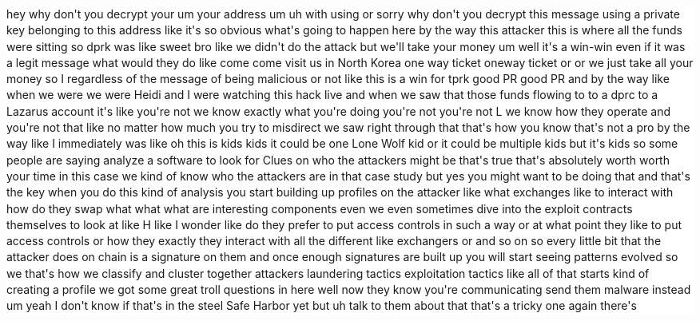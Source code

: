 hey why don't you decrypt your um your
address um uh with using or sorry why
don't you decrypt this message using a
private key belonging to this address
like it's so obvious what's going to
happen here by the way this attacker
this is where all the funds were sitting
so dprk was like sweet bro like we
didn't do the attack but we'll take your
money um well it's a win-win even if it
was a legit message what would they do
like come come visit us in North Korea
one way ticket oneway
ticket or or we just take all your money
so I regardless of the message of being
malicious or not like this is a win for
tprk good PR good PR and by the way like
when we were we were Heidi and I were
watching this hack live and when we saw
that those funds flowing to to a dprc to
a Lazarus account it's like you're not
we know exactly what you're doing you're
not you're not L we know how they
operate and you're not that like no
matter how much you try to misdirect we
saw right through that that's how you
know that's not a pro by the way like I
immediately was like oh this is kids
kids it could be one Lone Wolf kid or it
could be multiple kids but it's
kids so some people are saying analyze a
software to look for Clues on who the
attackers might be that's true that's
absolutely worth worth your time in this
case we kind of know who the attackers
are in that case study but yes you might
want to be doing that and that's the key
when you do this kind of analysis you
start building up profiles on the
attacker like what exchanges like to
interact with how do they swap what what
what are interesting components even we
even sometimes dive into the exploit
contracts themselves to look at like H
like I wonder like do they prefer to put
access controls in such a way or at what
point they like to put access controls
or how they exactly they interact with
all the different like exchangers or and
so on so every little bit that the
attacker does on chain is a signature on
them and once enough signatures are
built up you will start seeing patterns
evolved so we that's how we classify and
cluster together attackers laundering
tactics exploitation tactics like all of
that starts kind of creating a profile
we got some great troll questions in
here well now they know you're
communicating send them malware instead
um yeah I don't know if that's in the
steel Safe Harbor yet but uh talk to
them about that
that's a tricky one again there's